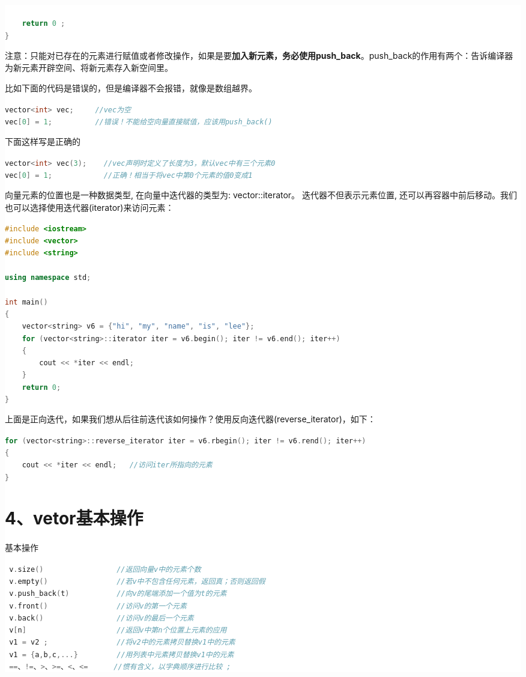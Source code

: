 ``` cpp
 
    return 0 ;
}
```

注意：只能对已存在的元素进行赋值或者修改操作，如果是要**加入新元素，务必使用push_back**。push_back的作用有两个：告诉编译器为新元素开辟空间、将新元素存入新空间里。

比如下面的代码是错误的，但是编译器不会报错，就像是数组越界。

``` cpp
vector<int> vec;     //vec为空
vec[0] = 1;          //错误！不能给空向量直接赋值，应该用push_back()
```

下面这样写是正确的

``` cpp
vector<int> vec(3);    //vec声明时定义了长度为3，默认vec中有三个元素0
vec[0] = 1;            //正确！相当于将vec中第0个元素的值0变成1   
```

向量元素的位置也是一种数据类型, 在向量中迭代器的类型为: vector<int>::iterator。 迭代器不但表示元素位置, 还可以再容器中前后移动。我们也可以选择使用迭代器(iterator)来访问元素：

``` cpp
#include <iostream>
#include <vector>
#include <string>

using namespace std;

int main()
{
    vector<string> v6 = {"hi", "my", "name", "is", "lee"};
    for (vector<string>::iterator iter = v6.begin(); iter != v6.end(); iter++)
    {
        cout << *iter << endl;
    }    
    return 0;
}
```

上面是正向迭代，如果我们想从后往前迭代该如何操作？使用反向迭代器(reverse_iterator)，如下：

``` cpp
for (vector<string>::reverse_iterator iter = v6.rbegin(); iter != v6.rend(); iter++)
{
    cout << *iter << endl;   //访问iter所指向的元素
}
```

# 4、vetor基本操作

基本操作

``` cpp
 v.size()                 //返回向量v中的元素个数
 v.empty()                //若v中不包含任何元素，返回真；否则返回假
 v.push_back(t)           //向v的尾端添加一个值为t的元素
 v.front()                //访问v的第一个元素
 v.back()                 //访问v的最后一个元素
 v[n]                     //返回v中第n个位置上元素的应用
 v1 = v2 ;                //将v2中的元素拷贝替换v1中的元素
 v1 = {a,b,c,...}         //用列表中元素拷贝替换v1中的元素
 ==、!=、>、>=、<、<=      //惯有含义，以字典顺序进行比较 ;
```
